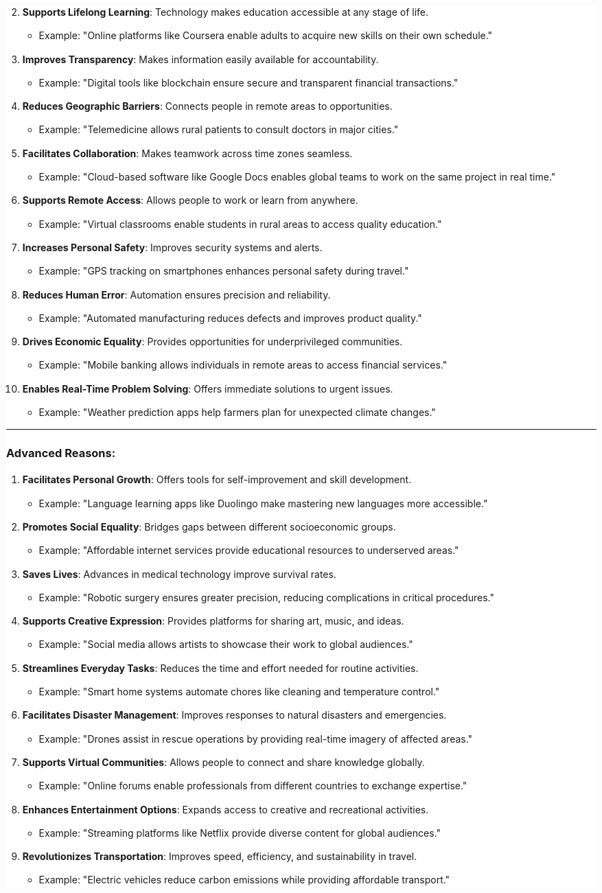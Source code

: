 2. **Supports Lifelong Learning**: Technology makes education accessible at any stage of life.
   - Example: "Online platforms like Coursera enable adults to acquire new skills on their own schedule."

3. **Improves Transparency**: Makes information easily available for accountability.
   - Example: "Digital tools like blockchain ensure secure and transparent financial transactions."

4. **Reduces Geographic Barriers**: Connects people in remote areas to opportunities.
   - Example: "Telemedicine allows rural patients to consult doctors in major cities."

5. **Facilitates Collaboration**: Makes teamwork across time zones seamless.
   - Example: "Cloud-based software like Google Docs enables global teams to work on the same project in real time."

6. **Supports Remote Access**: Allows people to work or learn from anywhere.
   - Example: "Virtual classrooms enable students in rural areas to access quality education."

7. **Increases Personal Safety**: Improves security systems and alerts.
   - Example: "GPS tracking on smartphones enhances personal safety during travel."

8. **Reduces Human Error**: Automation ensures precision and reliability.
   - Example: "Automated manufacturing reduces defects and improves product quality."

9. **Drives Economic Equality**: Provides opportunities for underprivileged communities.
   - Example: "Mobile banking allows individuals in remote areas to access financial services."

10. **Enables Real-Time Problem Solving**: Offers immediate solutions to urgent issues.
    - Example: "Weather prediction apps help farmers plan for unexpected climate changes."

---

### **Advanced Reasons:**

1. **Facilitates Personal Growth**: Offers tools for self-improvement and skill development.
   - Example: "Language learning apps like Duolingo make mastering new languages more accessible."

2. **Promotes Social Equality**: Bridges gaps between different socioeconomic groups.
   - Example: "Affordable internet services provide educational resources to underserved areas."

3. **Saves Lives**: Advances in medical technology improve survival rates.
   - Example: "Robotic surgery ensures greater precision, reducing complications in critical procedures."

4. **Supports Creative Expression**: Provides platforms for sharing art, music, and ideas.
   - Example: "Social media allows artists to showcase their work to global audiences."

5. **Streamlines Everyday Tasks**: Reduces the time and effort needed for routine activities.
   - Example: "Smart home systems automate chores like cleaning and temperature control."

6. **Facilitates Disaster Management**: Improves responses to natural disasters and emergencies.
   - Example: "Drones assist in rescue operations by providing real-time imagery of affected areas."

7. **Supports Virtual Communities**: Allows people to connect and share knowledge globally.
   - Example: "Online forums enable professionals from different countries to exchange expertise."

8. **Enhances Entertainment Options**: Expands access to creative and recreational activities.
   - Example: "Streaming platforms like Netflix provide diverse content for global audiences."

9. **Revolutionizes Transportation**: Improves speed, efficiency, and sustainability in travel.
   - Example: "Electric vehicles reduce carbon emissions while providing affordable transport."
